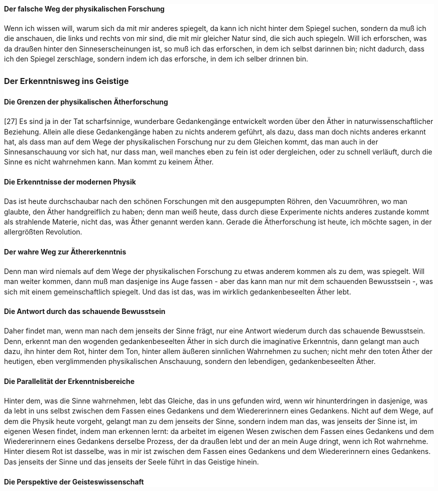 #### Der falsche Weg der physikalischen Forschung

Wenn ich wissen will, warum sich da mit mir anderes spiegelt, da kann ich nicht hinter dem Spiegel suchen, sondern da muß ich die anschauen, die links und rechts von mir sind, die mit mir gleicher Natur sind, die sich auch spiegeln. Will ich erforschen, was da draußen hinter den Sinneserscheinungen ist, so muß ich das erforschen, in dem ich selbst darinnen bin; nicht dadurch, dass ich den Spiegel zerschlage, sondern indem ich das erforsche, in dem ich selber drinnen bin.

### Der Erkenntnisweg ins Geistige

#### Die Grenzen der physikalischen Ätherforschung

[27] Es sind ja in der Tat scharfsinnige, wunderbare Gedankengänge entwickelt worden über den Äther in naturwissenschaftlicher Beziehung. Allein alle diese Gedankengänge haben zu nichts anderem geführt, als dazu, dass man doch nichts anderes erkannt hat, als dass man auf dem Wege der physikalischen Forschung nur zu dem Gleichen kommt, das man auch in der Sinnesanschauung vor sich hat, nur dass man, weil manches eben zu fein ist oder dergleichen, oder zu schnell verläuft, durch die Sinne es nicht wahrnehmen kann. Man kommt zu keinem Äther.

#### Die Erkenntnisse der modernen Physik

Das ist heute durchschaubar nach den schönen Forschungen mit den ausgepumpten Röhren, den Vacuumröhren, wo man glaubte, den Äther handgreiflich zu haben; denn man weiß heute, dass durch diese Experimente nichts anderes zustande kommt als strahlende Materie, nicht das, was Äther genannt werden kann. Gerade die Ätherforschung ist heute, ich möchte sagen, in der allergrößten Revolution.

#### Der wahre Weg zur Äthererkenntnis

Denn man wird niemals auf dem Wege der physikalischen Forschung zu etwas anderem kommen als zu dem, was spiegelt. Will man weiter kommen, dann muß man dasjenige ins Auge fassen - aber das kann man nur mit dem schauenden Bewusstsein -, was sich mit einem gemeinschaftlich spiegelt. Und das ist das, was im wirklich gedankenbeseelten Äther lebt.

#### Die Antwort durch das schauende Bewusstsein

Daher findet man, wenn man nach dem jenseits der Sinne frägt, nur eine Antwort wiederum durch das schauende Bewusstsein. Denn, erkennt man den wogenden gedankenbeseelten Äther in sich durch die imaginative Erkenntnis, dann gelangt man auch dazu, ihn hinter dem Rot, hinter dem Ton, hinter allem äußeren sinnlichen Wahrnehmen zu suchen; nicht mehr den toten Äther der heutigen, eben verglimmenden physikalischen Anschauung, sondern den lebendigen, gedankenbeseelten Äther.

#### Die Parallelität der Erkenntnisbereiche

Hinter dem, was die Sinne wahrnehmen, lebt das Gleiche, das in uns gefunden wird, wenn wir hinunterdringen in dasjenige, was da lebt in uns selbst zwischen dem Fassen eines Gedankens und dem Wiedererinnern eines Gedankens. Nicht auf dem Wege, auf dem die Physik heute vorgeht, gelangt man zu dem jenseits der Sinne, sondern indem man das, was jenseits der Sinne ist, im eigenen Wesen findet, indem man erkennen lernt: da arbeitet im eigenen Wesen zwischen dem Fassen eines Gedankens und dem Wiedererinnern eines Gedankens derselbe Prozess, der da draußen lebt und der an mein Auge dringt, wenn ich Rot wahrnehme. Hinter diesem Rot ist dasselbe, was in mir ist zwischen dem Fassen eines Gedankens und dem Wiedererinnern eines Gedankens. Das jenseits der Sinne und das jenseits der Seele führt in das Geistige hinein.

#### Die Perspektive der Geisteswissenschaft

